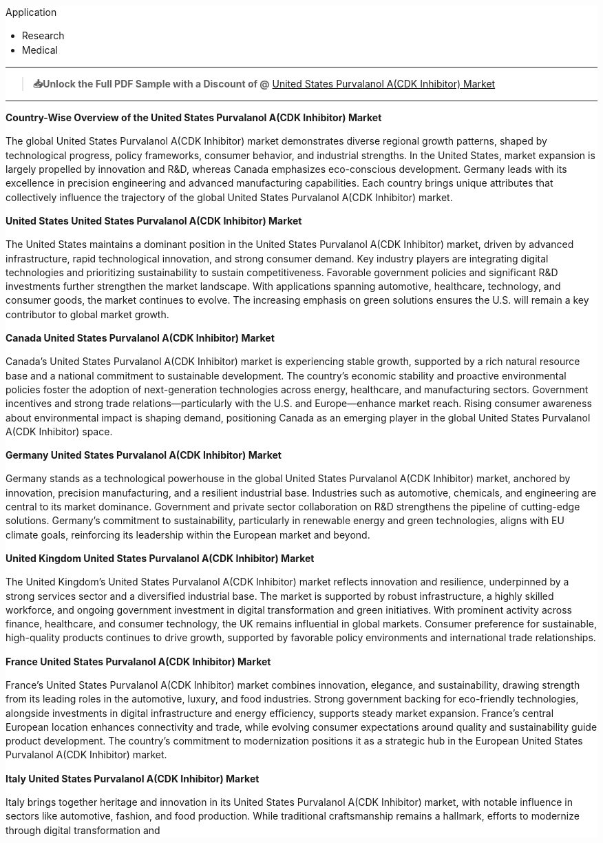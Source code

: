 Application</h3><ul><li>Research</li><li>Medical</li></ul></p><hr /><blockquote><p><strong>📥Unlock the Full PDF Sample with a Discount of @</strong> <a href="https://www.marketresearchintellect.com/ask-for-discount/?rid=950615&amp;utm_source=Github-April&amp;utm_medium=016">United States Purvalanol A(CDK Inhibitor) Market</a></p></blockquote><hr /><p class="" data-start="217" data-end="261"><strong data-start="217" data-end="261">Country-Wise Overview of the United States Purvalanol A(CDK Inhibitor) Market</strong></p><p class="" data-start="263" data-end="774">The global United States Purvalanol A(CDK Inhibitor) market demonstrates diverse regional growth patterns, shaped by technological progress, policy frameworks, consumer behavior, and industrial strengths. In the United States, market expansion is largely propelled by innovation and R&amp;D, whereas Canada emphasizes eco-conscious development. Germany leads with its excellence in precision engineering and advanced manufacturing capabilities. Each country brings unique attributes that collectively influence the trajectory of the global United States Purvalanol A(CDK Inhibitor) market.</p><p class="" data-start="776" data-end="1421"><strong data-start="776" data-end="805">United States United States Purvalanol A(CDK Inhibitor) Market</strong></p><p class="" data-start="776" data-end="1421">The United States maintains a dominant position in the United States Purvalanol A(CDK Inhibitor) market, driven by advanced infrastructure, rapid technological innovation, and strong consumer demand. Key industry players are integrating digital technologies and prioritizing sustainability to sustain competitiveness. Favorable government policies and significant R&amp;D investments further strengthen the market landscape. With applications spanning automotive, healthcare, technology, and consumer goods, the market continues to evolve. The increasing emphasis on green solutions ensures the U.S. will remain a key contributor to global market growth.</p><p class="" data-start="1423" data-end="2019"><strong data-start="1423" data-end="1445">Canada United States Purvalanol A(CDK Inhibitor) Market</strong></p><p class="" data-start="1423" data-end="2019">Canada&rsquo;s United States Purvalanol A(CDK Inhibitor) market is experiencing stable growth, supported by a rich natural resource base and a national commitment to sustainable development. The country&rsquo;s economic stability and proactive environmental policies foster the adoption of next-generation technologies across energy, healthcare, and manufacturing sectors. Government incentives and strong trade relations&mdash;particularly with the U.S. and Europe&mdash;enhance market reach. Rising consumer awareness about environmental impact is shaping demand, positioning Canada as an emerging player in the global United States Purvalanol A(CDK Inhibitor) space.</p><p class="" data-start="2021" data-end="2591"><strong data-start="2021" data-end="2044">Germany United States Purvalanol A(CDK Inhibitor) Market</strong></p><p class="" data-start="2021" data-end="2591">Germany stands as a technological powerhouse in the global United States Purvalanol A(CDK Inhibitor) market, anchored by innovation, precision manufacturing, and a resilient industrial base. Industries such as automotive, chemicals, and engineering are central to its market dominance. Government and private sector collaboration on R&amp;D strengthens the pipeline of cutting-edge solutions. Germany&rsquo;s commitment to sustainability, particularly in renewable energy and green technologies, aligns with EU climate goals, reinforcing its leadership within the European market and beyond.</p><p class="" data-start="2593" data-end="3221"><strong data-start="2593" data-end="2623">United Kingdom United States Purvalanol A(CDK Inhibitor) Market</strong></p><p class="" data-start="2593" data-end="3221">The United Kingdom&rsquo;s United States Purvalanol A(CDK Inhibitor) market reflects innovation and resilience, underpinned by a strong services sector and a diversified industrial base. The market is supported by robust infrastructure, a highly skilled workforce, and ongoing government investment in digital transformation and green initiatives. With prominent activity across finance, healthcare, and consumer technology, the UK remains influential in global markets. Consumer preference for sustainable, high-quality products continues to drive growth, supported by favorable policy environments and international trade relationships.</p><p class="" data-start="3223" data-end="3838"><strong data-start="3223" data-end="3245">France United States Purvalanol A(CDK Inhibitor) Market</strong></p><p class="" data-start="3223" data-end="3838">France&rsquo;s United States Purvalanol A(CDK Inhibitor) market combines innovation, elegance, and sustainability, drawing strength from its leading roles in the automotive, luxury, and food industries. Strong government backing for eco-friendly technologies, alongside investments in digital infrastructure and energy efficiency, supports steady market expansion. France&rsquo;s central European location enhances connectivity and trade, while evolving consumer expectations around quality and sustainability guide product development. The country&rsquo;s commitment to modernization positions it as a strategic hub in the European United States Purvalanol A(CDK Inhibitor) market.</p><p class="" data-start="3840" data-end="4422"><strong data-start="3840" data-end="3861">Italy United States Purvalanol A(CDK Inhibitor) Market</strong></p><p class="" data-start="3840" data-end="4422">Italy brings together heritage and innovation in its United States Purvalanol A(CDK Inhibitor) market, with notable influence in sectors like automotive, fashion, and food production. While traditional craftsmanship remains a hallmark, efforts to modernize through digital transformation and
